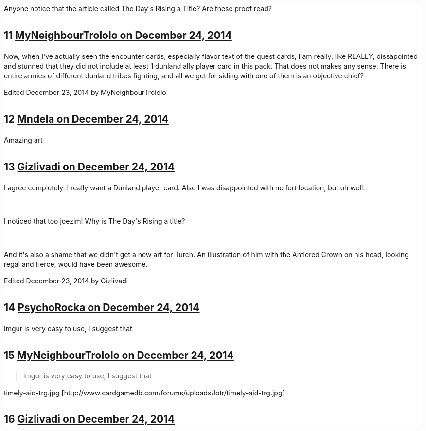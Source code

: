 Anyone notice that the article called The Day's Rising a Title? Are these proof read?

## 11 [MyNeighbourTrololo on December 24, 2014](https://community.fantasyflightgames.com/topic/129759-smoke-and-blood-and-fire/?do=findComment&comment=1379355)

Now, when I've actually seen the encounter cards, especially flavor text of the quest cards, I am really, like REALLY, dissapointed and stunned that they did not include at least 1 dunland ally player card in this pack. That does not makes any sense. There is entire armies of different dunland tribes fighting, and all we get for siding with one of them is an objective chief?

Edited December 23, 2014 by MyNeighbourTrololo

## 12 [Mndela on December 24, 2014](https://community.fantasyflightgames.com/topic/129759-smoke-and-blood-and-fire/?do=findComment&comment=1379370)

Amazing art

## 13 [Gizlivadi on December 24, 2014](https://community.fantasyflightgames.com/topic/129759-smoke-and-blood-and-fire/?do=findComment&comment=1379376)

I agree completely. I really want a Dunland player card. Also I was disappointed with no fort location, but oh well.

 

I noticed that too joezim! Why is The Day's Rising a title?

 

And it's also a shame that we didn't get a new art for Turch. An illustration of him with the Antlered Crown on his head, looking regal and fierce, would have been awesome. 

Edited December 23, 2014 by Gizlivadi

## 14 [PsychoRocka on December 24, 2014](https://community.fantasyflightgames.com/topic/129759-smoke-and-blood-and-fire/?do=findComment&comment=1379392)

Imgur is very easy to use, I suggest that

## 15 [MyNeighbourTrololo on December 24, 2014](https://community.fantasyflightgames.com/topic/129759-smoke-and-blood-and-fire/?do=findComment&comment=1379400)

> Imgur is very easy to use, I suggest that

timely-aid-trg.jpg [http://www.cardgamedb.com/forums/uploads/lotr/timely-aid-trg.jpg]

## 16 [Gizlivadi on December 24, 2014](https://community.fantasyflightgames.com/topic/129759-smoke-and-blood-and-fire/?do=findComment&comment=1379482)
